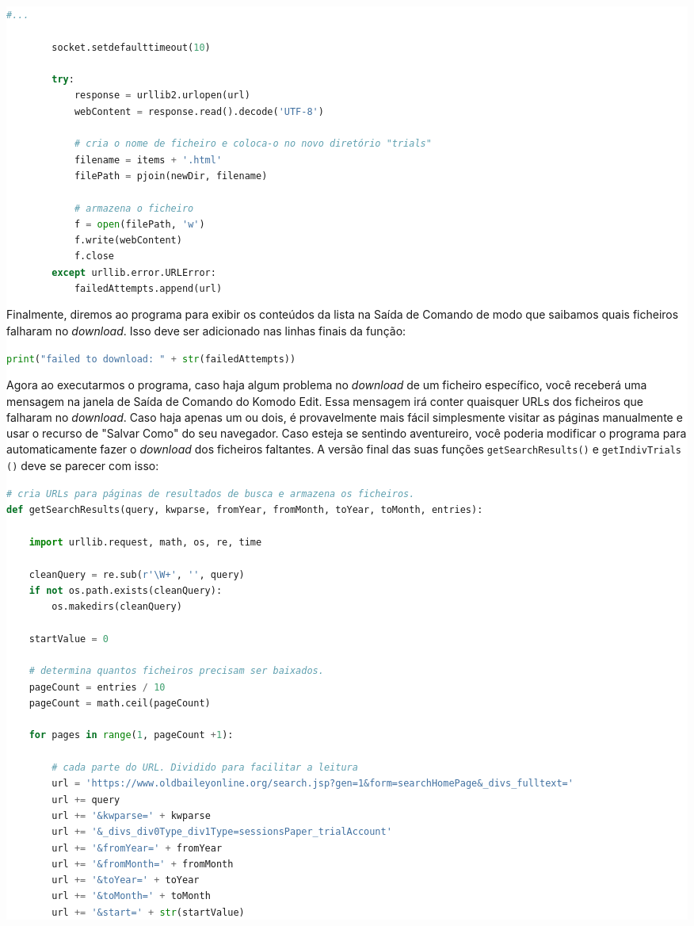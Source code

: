 ``` python
#...

        socket.setdefaulttimeout(10)

        try:
            response = urllib2.urlopen(url)
            webContent = response.read().decode('UTF-8')

            # cria o nome de ficheiro e coloca-o no novo diretório "trials"
            filename = items + '.html'
            filePath = pjoin(newDir, filename)

            # armazena o ficheiro
            f = open(filePath, 'w')
            f.write(webContent)
            f.close
        except urllib.error.URLError:
            failedAttempts.append(url)
```

Finalmente, diremos ao programa para exibir os conteúdos da lista na Saída de Comando de modo que saibamos quais ficheiros falharam no *download*. Isso deve ser adicionado nas linhas finais da função:

``` python
print("failed to download: " + str(failedAttempts))
```

Agora ao executarmos o programa, caso haja algum problema no *download* de um ficheiro específico, você receberá uma mensagem na janela de Saída de Comando do Komodo Edit. Essa mensagem irá conter quaisquer URLs dos ficheiros que falharam no *download*. Caso haja apenas um ou dois, é provavelmente mais fácil simplesmente visitar as páginas manualmente e usar o recurso de "Salvar Como" do seu navegador. Caso esteja se sentindo aventureiro, você poderia modificar o programa para automaticamente fazer o *download* dos ficheiros faltantes. A versão final das suas funções `getSearchResults()` e `getIndivTrials()` deve se parecer com isso:

``` python
# cria URLs para páginas de resultados de busca e armazena os ficheiros.
def getSearchResults(query, kwparse, fromYear, fromMonth, toYear, toMonth, entries):

    import urllib.request, math, os, re, time

    cleanQuery = re.sub(r'\W+', '', query)
    if not os.path.exists(cleanQuery):
        os.makedirs(cleanQuery)

    startValue = 0

    # determina quantos ficheiros precisam ser baixados.
    pageCount = entries / 10
    pageCount = math.ceil(pageCount)

    for pages in range(1, pageCount +1):

        # cada parte do URL. Dividido para facilitar a leitura
        url = 'https://www.oldbaileyonline.org/search.jsp?gen=1&form=searchHomePage&_divs_fulltext='
        url += query
        url += '&kwparse=' + kwparse
        url += '&_divs_div0Type_div1Type=sessionsPaper_trialAccount'
        url += '&fromYear=' + fromYear
        url += '&fromMonth=' + fromMonth
        url += '&toYear=' + toYear
        url += '&toMonth=' + toMonth
        url += '&start=' + str(startValue)
```